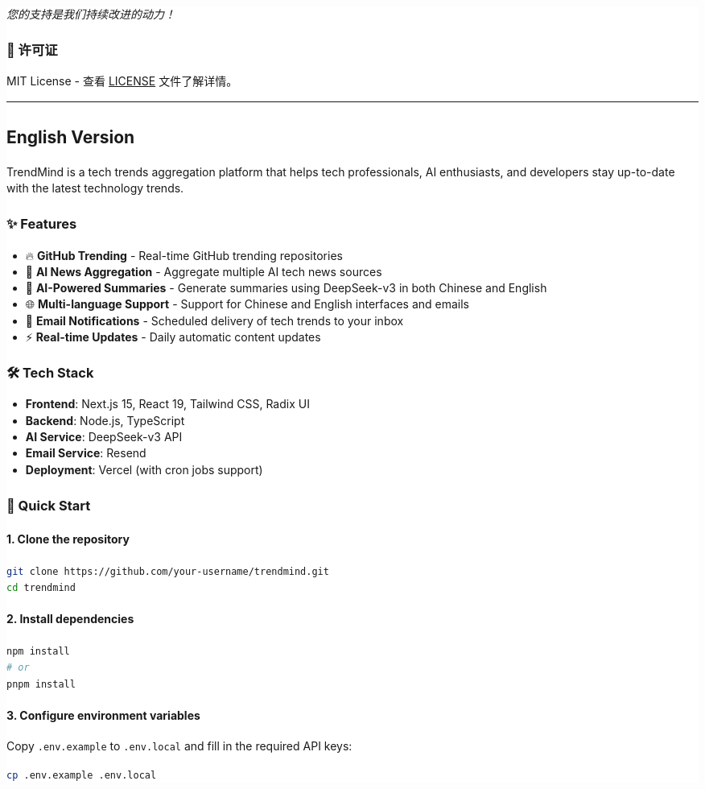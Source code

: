 *您的支持是我们持续改进的动力！*

</div>

### 📄 许可证

MIT License - 查看 [LICENSE](LICENSE) 文件了解详情。

---

## English Version

TrendMind is a tech trends aggregation platform that helps tech professionals, AI enthusiasts, and developers stay up-to-date with the latest technology trends.

### ✨ Features

- 🔥 **GitHub Trending** - Real-time GitHub trending repositories
- 📰 **AI News Aggregation** - Aggregate multiple AI tech news sources  
- 🤖 **AI-Powered Summaries** - Generate summaries using DeepSeek-v3 in both Chinese and English
- 🌐 **Multi-language Support** - Support for Chinese and English interfaces and emails
- 📧 **Email Notifications** - Scheduled delivery of tech trends to your inbox
- ⚡ **Real-time Updates** - Daily automatic content updates

### 🛠 Tech Stack

- **Frontend**: Next.js 15, React 19, Tailwind CSS, Radix UI
- **Backend**: Node.js, TypeScript
- **AI Service**: DeepSeek-v3 API
- **Email Service**: Resend
- **Deployment**: Vercel (with cron jobs support)

### 🚀 Quick Start

#### 1. Clone the repository

```bash
git clone https://github.com/your-username/trendmind.git
cd trendmind
```

#### 2. Install dependencies

```bash
npm install
# or
pnpm install
```

#### 3. Configure environment variables

Copy `.env.example` to `.env.local` and fill in the required API keys:

```bash
cp .env.example .env.local
```
